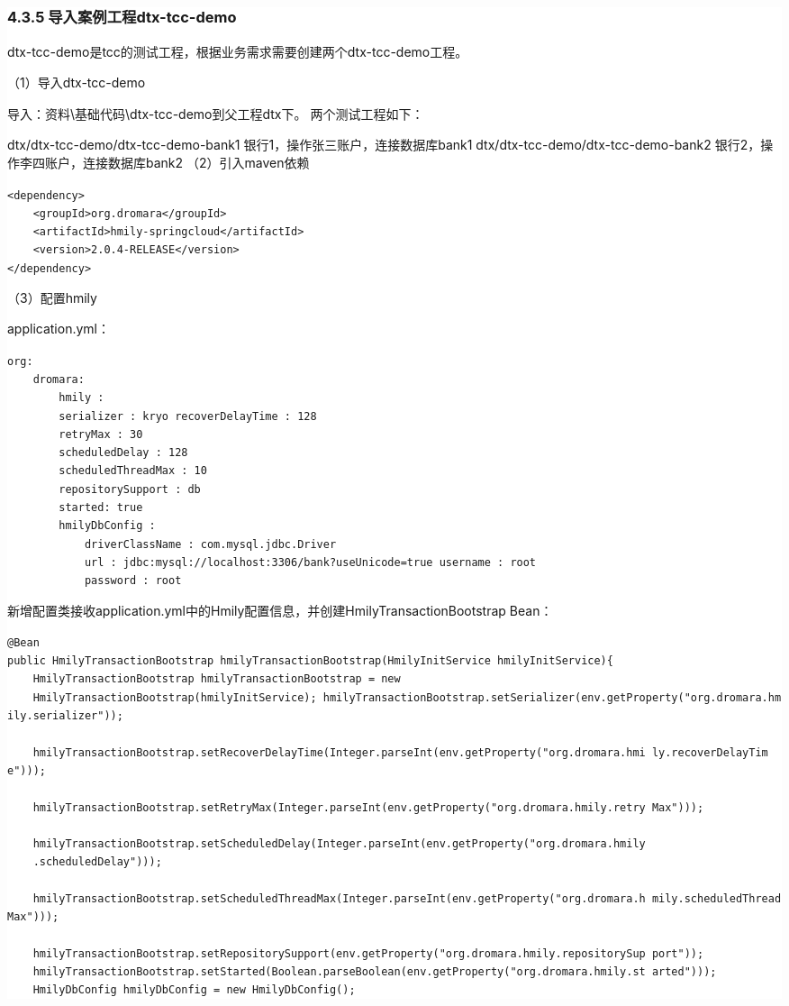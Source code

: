 ### 4.3.5 导入案例工程dtx-tcc-demo	 

dtx-tcc-demo是tcc的测试工程，根据业务需求需要创建两个dtx-tcc-demo工程。

（1）导入dtx-tcc-demo 

导入：资料\\基础代码\\dtx-tcc-demo到父工程dtx下。
两个测试工程如下：

dtx/dtx-tcc-demo/dtx-tcc-demo-bank1 银行1，操作张三账户，连接数据库bank1
dtx/dtx-tcc-demo/dtx-tcc-demo-bank2 银行2，操作李四账户，连接数据库bank2
（2）引入maven依赖

```
<dependency>
    <groupId>org.dromara</groupId>
    <artifactId>hmily‐springcloud</artifactId>
    <version>2.0.4‐RELEASE</version>
</dependency>
```

（3）配置hmily

application.yml：

```
org:
    dromara:
        hmily :
        serializer : kryo recoverDelayTime : 128
        retryMax : 30
        scheduledDelay : 128
        scheduledThreadMax : 10 
        repositorySupport : db 
        started: true 
        hmilyDbConfig :
            driverClassName : com.mysql.jdbc.Driver
            url : jdbc:mysql://localhost:3306/bank?useUnicode=true username : root
            password : root
```

新增配置类接收application.yml中的Hmily配置信息，并创建HmilyTransactionBootstrap Bean：

```
@Bean
public HmilyTransactionBootstrap hmilyTransactionBootstrap(HmilyInitService hmilyInitService){ 
    HmilyTransactionBootstrap hmilyTransactionBootstrap = new
    HmilyTransactionBootstrap(hmilyInitService); hmilyTransactionBootstrap.setSerializer(env.getProperty("org.dromara.hmily.serializer"));

    hmilyTransactionBootstrap.setRecoverDelayTime(Integer.parseInt(env.getProperty("org.dromara.hmi ly.recoverDelayTime")));

    hmilyTransactionBootstrap.setRetryMax(Integer.parseInt(env.getProperty("org.dromara.hmily.retry Max")));

    hmilyTransactionBootstrap.setScheduledDelay(Integer.parseInt(env.getProperty("org.dromara.hmily
    .scheduledDelay")));

    hmilyTransactionBootstrap.setScheduledThreadMax(Integer.parseInt(env.getProperty("org.dromara.h mily.scheduledThreadMax")));

    hmilyTransactionBootstrap.setRepositorySupport(env.getProperty("org.dromara.hmily.repositorySup port"));
    hmilyTransactionBootstrap.setStarted(Boolean.parseBoolean(env.getProperty("org.dromara.hmily.st arted")));
    HmilyDbConfig hmilyDbConfig = new HmilyDbConfig();

```